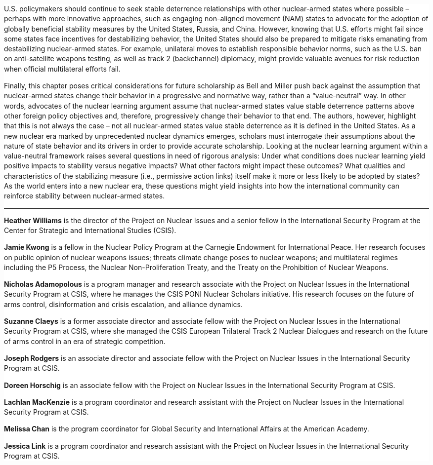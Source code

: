 U.S. policymakers should continue to seek stable deterrence relationships with other nuclear-armed states where possible – perhaps with more innovative approaches, such as engaging non-aligned movement (NAM) states to advocate for the adoption of globally beneficial stability measures by the United States, Russia, and China. However, knowing that U.S. efforts might fail since some states face incentives for destabilizing behavior, the United States should also be prepared to mitigate risks emanating from destabilizing nuclear-armed states. For example, unilateral moves to establish responsible behavior norms, such as the U.S. ban on anti-satellite weapons testing, as well as track 2 (backchannel) diplomacy, might provide valuable avenues for risk reduction when official multilateral efforts fail.

Finally, this chapter poses critical considerations for future scholarship as Bell and Miller push back against the assumption that nuclear-armed states change their behavior in a progressive and normative way, rather than a “value-neutral” way. In other words, advocates of the nuclear learning argument assume that nuclear-armed states value stable deterrence patterns above other foreign policy objectives and, therefore, progressively change their behavior to that end. The authors, however, highlight that this is not always the case – not all nuclear-armed states value stable deterrence as it is defined in the United States. As a new nuclear era marked by unprecedented nuclear dynamics emerges, scholars must interrogate their assumptions about the nature of state behavior and its drivers in order to provide accurate scholarship. Looking at the nuclear learning argument within a value-neutral framework raises several questions in need of rigorous analysis: Under what conditions does nuclear learning yield positive impacts to stability versus negative impacts? What other factors might impact these outcomes? What qualities and characteristics of the stabilizing measure (i.e., permissive action links) itself make it more or less likely to be adopted by states? As the world enters into a new nuclear era, these questions might yield insights into how the international community can reinforce stability between nuclear-armed states.

---

__Heather Williams__ is the director of the Project on Nuclear Issues and a senior fellow in the International Security Program at the Center for Strategic and International Studies (CSIS).

__Jamie Kwong__ is a fellow in the Nuclear Policy Program at the Carnegie Endowment for International Peace. Her research focuses on public opinion of nuclear weapons issues; threats climate change poses to nuclear weapons; and multilateral regimes including the P5 Process, the Nuclear Non-Proliferation Treaty, and the Treaty on the Prohibition of Nuclear Weapons.

__Nicholas Adamopolous__ is a program manager and research associate with the Project on Nuclear Issues in the International Security Program at CSIS, where he manages the CSIS PONI Nuclear Scholars initiative. His research focuses on the future of arms control, disinformation and crisis escalation, and alliance dynamics.

__Suzanne Claeys__ is a former associate director and associate fellow with the Project on Nuclear Issues in the International Security Program at CSIS, where she managed the CSIS European Trilateral Track 2 Nuclear Dialogues and research on the future of arms control in an era of strategic competition.

__Joseph Rodgers__ is an associate director and associate fellow with the Project on Nuclear Issues in the International Security Program at CSIS.

__Doreen Horschig__ is an associate fellow with the Project on Nuclear Issues in the International Security Program at CSIS.

__Lachlan MacKenzie__ is a program coordinator and research assistant with the Project on Nuclear Issues in the International Security Program at CSIS.

__Melissa Chan__ is the program coordinator for Global Security and International Affairs at the American Academy.

__Jessica Link__ is a program coordinator and research assistant with the Project on Nuclear Issues in the International Security Program at CSIS.
